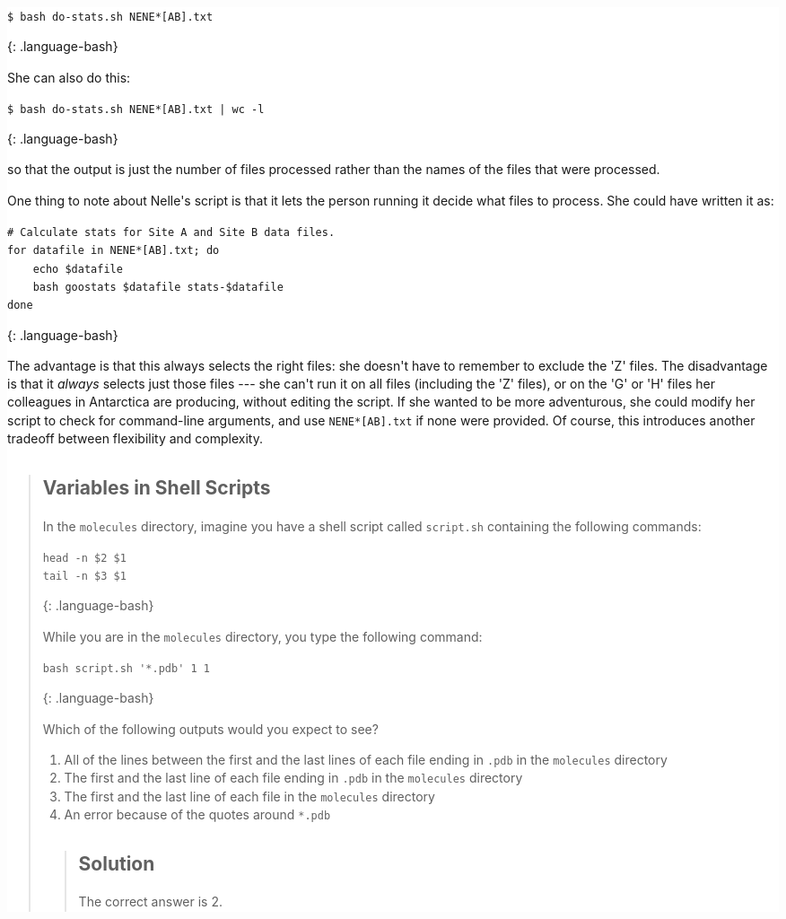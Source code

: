 ~~~
$ bash do-stats.sh NENE*[AB].txt
~~~
{: .language-bash}

She can also do this:

~~~
$ bash do-stats.sh NENE*[AB].txt | wc -l
~~~
{: .language-bash}

so that the output is just the number of files processed rather than the
names of the files that were processed.

One thing to note about Nelle's script is that it lets the person
running it decide what files to process.  She could have written it as:

~~~
# Calculate stats for Site A and Site B data files.
for datafile in NENE*[AB].txt; do
    echo $datafile
    bash goostats $datafile stats-$datafile
done
~~~
{: .language-bash}

The advantage is that this always selects the right files: she doesn't
have to remember to exclude the 'Z' files.  The disadvantage is that it
*always* selects just those files --- she can't run it on all files
(including the 'Z' files), or on the 'G' or 'H' files her colleagues in
Antarctica are producing, without editing the script.  If she wanted to
be more adventurous, she could modify her script to check for
command-line arguments, and use `NENE*[AB].txt` if none were provided.
Of course, this introduces another tradeoff between flexibility and
complexity.

> ## Variables in Shell Scripts
>
> In the `molecules` directory, imagine you have a shell script called
> `script.sh` containing the following commands:
>
> ~~~
> head -n $2 $1
> tail -n $3 $1
> ~~~
> {: .language-bash}
>
> While you are in the `molecules` directory, you type the following
> command:
>
> ~~~
> bash script.sh '*.pdb' 1 1
> ~~~
> {: .language-bash}
>
> Which of the following outputs would you expect to see?
>
> 1. All of the lines between the first and the last lines of each file
>    ending in `.pdb` in the `molecules` directory
> 2. The first and the last line of each file ending in `.pdb` in the
>    `molecules` directory
> 3. The first and the last line of each file in the `molecules`
>    directory
> 4. An error because of the quotes around `*.pdb`
>
> > ## Solution
> > The correct answer is 2.